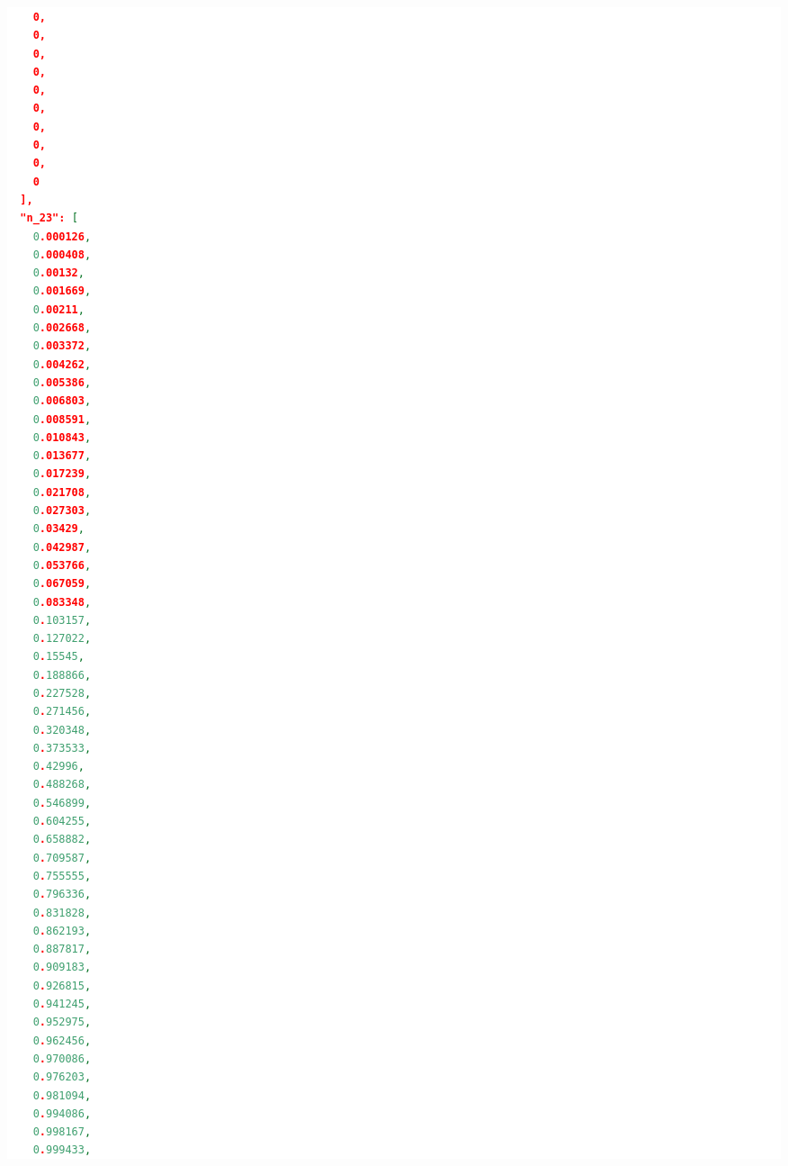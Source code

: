 ```json
    0,
    0,
    0,
    0,
    0,
    0,
    0,
    0,
    0,
    0
  ],
  "n_23": [
    0.000126,
    0.000408,
    0.00132,
    0.001669,
    0.00211,
    0.002668,
    0.003372,
    0.004262,
    0.005386,
    0.006803,
    0.008591,
    0.010843,
    0.013677,
    0.017239,
    0.021708,
    0.027303,
    0.03429,
    0.042987,
    0.053766,
    0.067059,
    0.083348,
    0.103157,
    0.127022,
    0.15545,
    0.188866,
    0.227528,
    0.271456,
    0.320348,
    0.373533,
    0.42996,
    0.488268,
    0.546899,
    0.604255,
    0.658882,
    0.709587,
    0.755555,
    0.796336,
    0.831828,
    0.862193,
    0.887817,
    0.909183,
    0.926815,
    0.941245,
    0.952975,
    0.962456,
    0.970086,
    0.976203,
    0.981094,
    0.994086,
    0.998167,
    0.999433,
```